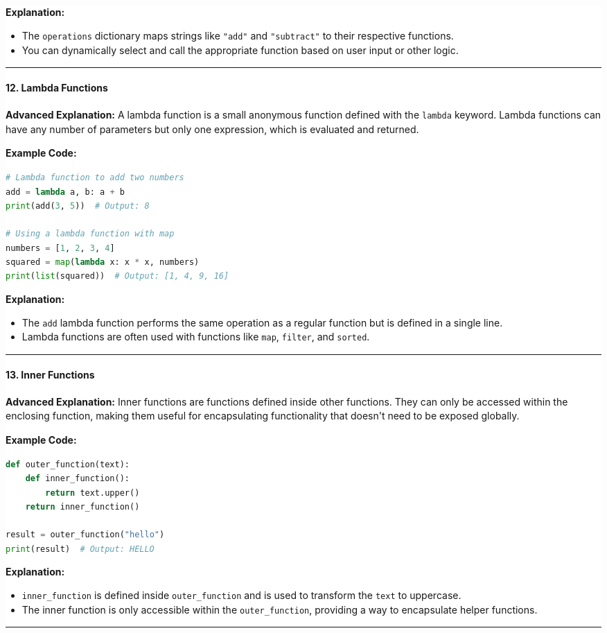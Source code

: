 **Explanation:**
- The `operations` dictionary maps strings like `"add"` and `"subtract"` to their respective functions.
- You can dynamically select and call the appropriate function based on user input or other logic.

---

#### **12. Lambda Functions**

**Advanced Explanation:**
A lambda function is a small anonymous function defined with the `lambda` keyword. Lambda functions can have any number of parameters but only one expression, which is evaluated and returned.

**Example Code:**

```python
# Lambda function to add two numbers
add = lambda a, b: a + b
print(add(3, 5))  # Output: 8

# Using a lambda function with map
numbers = [1, 2, 3, 4]
squared = map(lambda x: x * x, numbers)
print(list(squared))  # Output: [1, 4, 9, 16]
```

**Explanation:**
- The `add` lambda function performs the same operation as a regular function but is defined in a single line.
- Lambda functions are often used with functions like `map`, `filter`, and `sorted`.

---

#### **13. Inner Functions**

**Advanced Explanation:**
Inner functions are functions defined inside other functions. They can only be accessed within the enclosing function, making them useful for encapsulating functionality that doesn't need to be exposed globally.

**Example Code:**

```python
def outer_function(text):
    def inner_function():
        return text.upper()
    return inner_function()

result = outer_function("hello")
print(result)  # Output: HELLO
```

**Explanation:**
- `inner_function` is defined inside `outer_function` and is used to transform the `text` to uppercase.
- The inner function is only accessible within the `outer_function`, providing a way to encapsulate helper functions.

---